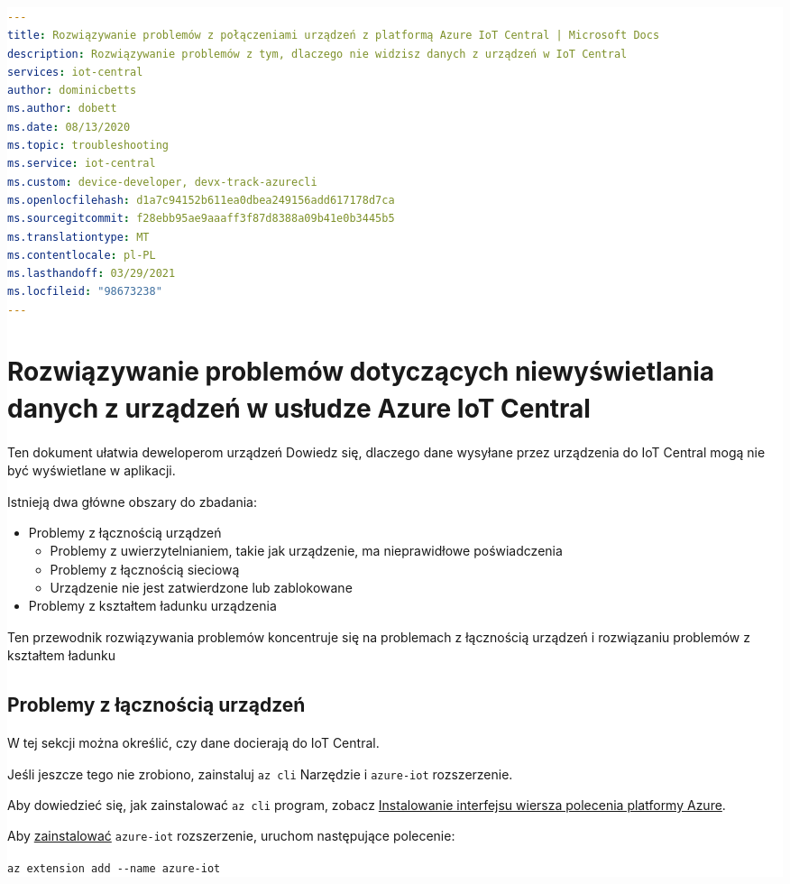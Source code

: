 ```yaml
---
title: Rozwiązywanie problemów z połączeniami urządzeń z platformą Azure IoT Central | Microsoft Docs
description: Rozwiązywanie problemów z tym, dlaczego nie widzisz danych z urządzeń w IoT Central
services: iot-central
author: dominicbetts
ms.author: dobett
ms.date: 08/13/2020
ms.topic: troubleshooting
ms.service: iot-central
ms.custom: device-developer, devx-track-azurecli
ms.openlocfilehash: d1a7c94152b611ea0dbea249156add617178d7ca
ms.sourcegitcommit: f28ebb95ae9aaaff3f87d8388a09b41e0b3445b5
ms.translationtype: MT
ms.contentlocale: pl-PL
ms.lasthandoff: 03/29/2021
ms.locfileid: "98673238"
---
```

# <a name="troubleshoot-why-data-from-your-devices-isnt-showing-up-in-azure-iot-central"></a>Rozwiązywanie problemów dotyczących niewyświetlania danych z urządzeń w usłudze Azure IoT Central

Ten dokument ułatwia deweloperom urządzeń Dowiedz się, dlaczego dane wysyłane przez urządzenia do IoT Central mogą nie być wyświetlane w aplikacji.

Istnieją dwa główne obszary do zbadania:

- Problemy z łącznością urządzeń
  - Problemy z uwierzytelnianiem, takie jak urządzenie, ma nieprawidłowe poświadczenia
  - Problemy z łącznością sieciową
  - Urządzenie nie jest zatwierdzone lub zablokowane
- Problemy z kształtem ładunku urządzenia

Ten przewodnik rozwiązywania problemów koncentruje się na problemach z łącznością urządzeń i rozwiązaniu problemów z kształtem ładunku

## <a name="device-connectivity-issues"></a>Problemy z łącznością urządzeń

W tej sekcji można określić, czy dane docierają do IoT Central.

Jeśli jeszcze tego nie zrobiono, zainstaluj `az cli` Narzędzie i `azure-iot` rozszerzenie.

Aby dowiedzieć się, jak zainstalować `az cli` program, zobacz [Instalowanie interfejsu wiersza polecenia platformy Azure](/cli/azure/install-azure-cli).

Aby [zainstalować](/cli/azure/azure-cli-reference-for-IoT#extension-reference-installation) `azure-iot` rozszerzenie, uruchom następujące polecenie:

```azurecli
az extension add --name azure-iot
```
